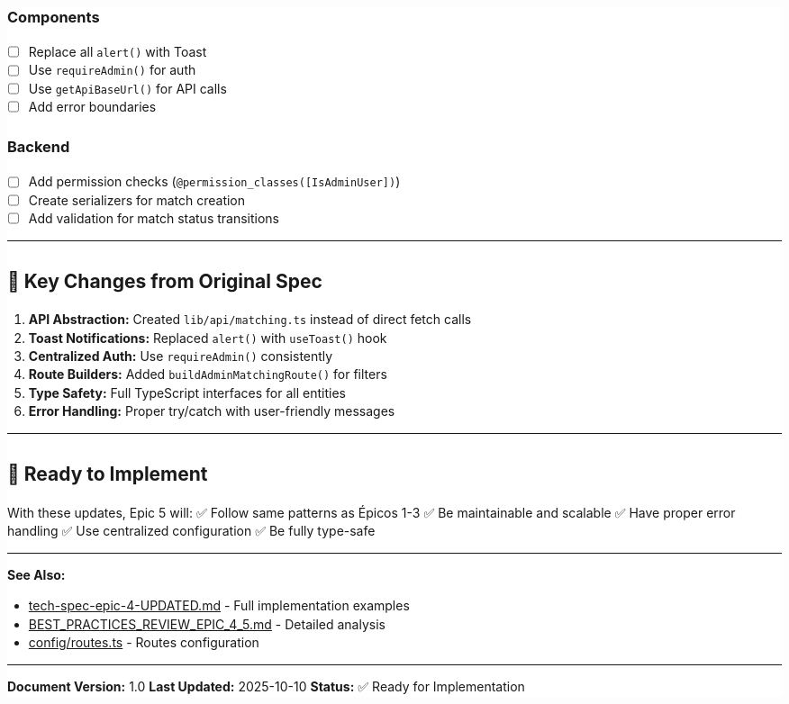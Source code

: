 ### Components
- [ ] Replace all `alert()` with Toast
- [ ] Use `requireAdmin()` for auth
- [ ] Use `getApiBaseUrl()` for API calls
- [ ] Add error boundaries

### Backend
- [ ] Add permission checks (`@permission_classes([IsAdminUser])`)
- [ ] Create serializers for match creation
- [ ] Add validation for match status transitions

---

## 🎯 Key Changes from Original Spec

1. **API Abstraction:** Created `lib/api/matching.ts` instead of direct fetch calls
2. **Toast Notifications:** Replaced `alert()` with `useToast()` hook
3. **Centralized Auth:** Use `requireAdmin()` consistently
4. **Route Builders:** Added `buildAdminMatchingRoute()` for filters
5. **Type Safety:** Full TypeScript interfaces for all entities
6. **Error Handling:** Proper try/catch with user-friendly messages

---

## 🚀 Ready to Implement

With these updates, Epic 5 will:
✅ Follow same patterns as Épicos 1-3
✅ Be maintainable and scalable
✅ Have proper error handling
✅ Use centralized configuration
✅ Be fully type-safe

---

**See Also:**
- [tech-spec-epic-4-UPDATED.md](./tech-spec-epic-4-UPDATED.md) - Full implementation examples
- [BEST_PRACTICES_REVIEW_EPIC_4_5.md](./BEST_PRACTICES_REVIEW_EPIC_4_5.md) - Detailed analysis
- [config/routes.ts](../../packages/web/app/config/routes.ts) - Routes configuration

---

**Document Version:** 1.0
**Last Updated:** 2025-10-10
**Status:** ✅ Ready for Implementation
